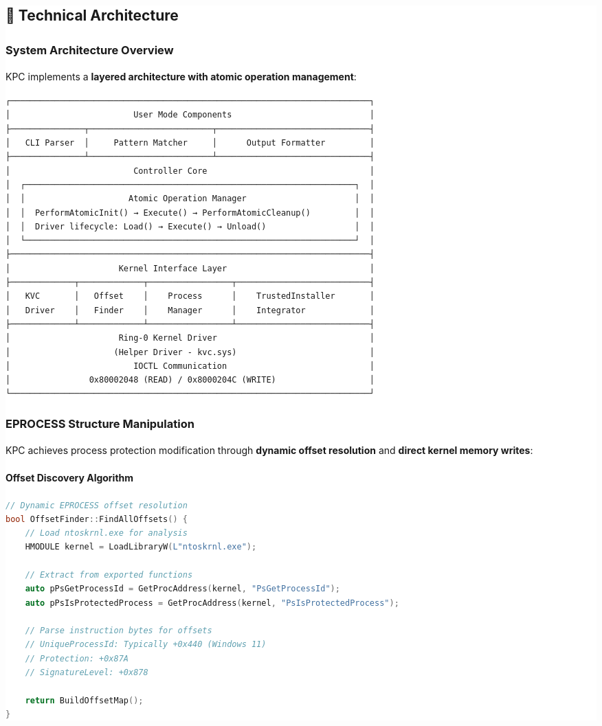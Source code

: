 
## 🔧 Technical Architecture

### System Architecture Overview

KPC implements a **layered architecture with atomic operation management**:

```
┌─────────────────────────────────────────────────────────────────────────┐
│                         User Mode Components                            │
├───────────────┬─────────────────────────┬───────────────────────────────┤
│   CLI Parser  │     Pattern Matcher     │      Output Formatter         │
├───────────────┴─────────────────────────┴───────────────────────────────┤
│                         Controller Core                                 │
│  ┌───────────────────────────────────────────────────────────────────┐  │
│  │                     Atomic Operation Manager                      │  │
│  │  PerformAtomicInit() → Execute() → PerformAtomicCleanup()         │  │
│  │  Driver lifecycle: Load() → Execute() → Unload()                  │  │
│  └───────────────────────────────────────────────────────────────────┘  │
├─────────────────────────────────────────────────────────────────────────┤
│                      Kernel Interface Layer                             │
├─────────────┬─────────────┬─────────────────┬───────────────────────────┤
│   KVC       │   Offset    │    Process      │    TrustedInstaller       │
│   Driver    │   Finder    │    Manager      │    Integrator             │
├─────────────┴─────────────┴─────────────────┴───────────────────────────┤
│                      Ring-0 Kernel Driver                               │
│                     (Helper Driver - kvc.sys)                           │
│                         IOCTL Communication                             │
│                0x80002048 (READ) / 0x8000204C (WRITE)                   │
└─────────────────────────────────────────────────────────────────────────┘
```

### EPROCESS Structure Manipulation

KPC achieves process protection modification through **dynamic offset resolution** and **direct kernel memory writes**:

#### Offset Discovery Algorithm
```cpp
// Dynamic EPROCESS offset resolution
bool OffsetFinder::FindAllOffsets() {
    // Load ntoskrnl.exe for analysis
    HMODULE kernel = LoadLibraryW(L"ntoskrnl.exe");
    
    // Extract from exported functions
    auto pPsGetProcessId = GetProcAddress(kernel, "PsGetProcessId");
    auto pPsIsProtectedProcess = GetProcAddress(kernel, "PsIsProtectedProcess");
    
    // Parse instruction bytes for offsets
    // UniqueProcessId: Typically +0x440 (Windows 11)
    // Protection: +0x87A  
    // SignatureLevel: +0x878
    
    return BuildOffsetMap();
}
```
